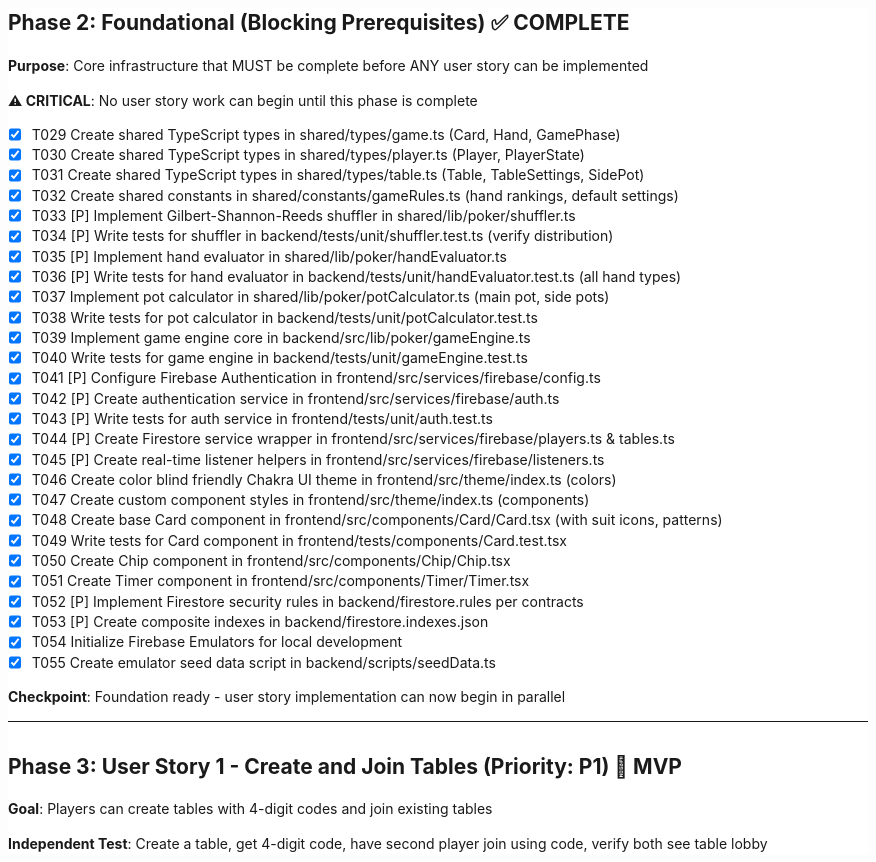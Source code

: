 
## Phase 2: Foundational (Blocking Prerequisites) ✅ COMPLETE

**Purpose**: Core infrastructure that MUST be complete before ANY user story can be implemented

**⚠️ CRITICAL**: No user story work can begin until this phase is complete

- [x] T029 Create shared TypeScript types in shared/types/game.ts (Card, Hand, GamePhase)
- [x] T030 Create shared TypeScript types in shared/types/player.ts (Player, PlayerState)
- [x] T031 Create shared TypeScript types in shared/types/table.ts (Table, TableSettings, SidePot)
- [x] T032 Create shared constants in shared/constants/gameRules.ts (hand rankings, default settings)
- [x] T033 [P] Implement Gilbert-Shannon-Reeds shuffler in shared/lib/poker/shuffler.ts
- [x] T034 [P] Write tests for shuffler in backend/tests/unit/shuffler.test.ts (verify distribution)
- [x] T035 [P] Implement hand evaluator in shared/lib/poker/handEvaluator.ts
- [x] T036 [P] Write tests for hand evaluator in backend/tests/unit/handEvaluator.test.ts (all hand types)
- [x] T037 Implement pot calculator in shared/lib/poker/potCalculator.ts (main pot, side pots)
- [x] T038 Write tests for pot calculator in backend/tests/unit/potCalculator.test.ts
- [x] T039 Implement game engine core in backend/src/lib/poker/gameEngine.ts
- [x] T040 Write tests for game engine in backend/tests/unit/gameEngine.test.ts
- [x] T041 [P] Configure Firebase Authentication in frontend/src/services/firebase/config.ts
- [x] T042 [P] Create authentication service in frontend/src/services/firebase/auth.ts
- [x] T043 [P] Write tests for auth service in frontend/tests/unit/auth.test.ts
- [x] T044 [P] Create Firestore service wrapper in frontend/src/services/firebase/players.ts & tables.ts
- [x] T045 [P] Create real-time listener helpers in frontend/src/services/firebase/listeners.ts
- [x] T046 Create color blind friendly Chakra UI theme in frontend/src/theme/index.ts (colors)
- [x] T047 Create custom component styles in frontend/src/theme/index.ts (components)
- [x] T048 Create base Card component in frontend/src/components/Card/Card.tsx (with suit icons, patterns)
- [x] T049 Write tests for Card component in frontend/tests/components/Card.test.tsx
- [x] T050 Create Chip component in frontend/src/components/Chip/Chip.tsx
- [x] T051 Create Timer component in frontend/src/components/Timer/Timer.tsx
- [x] T052 [P] Implement Firestore security rules in backend/firestore.rules per contracts
- [x] T053 [P] Create composite indexes in backend/firestore.indexes.json
- [x] T054 Initialize Firebase Emulators for local development
- [x] T055 Create emulator seed data script in backend/scripts/seedData.ts

**Checkpoint**: Foundation ready - user story implementation can now begin in parallel

---

## Phase 3: User Story 1 - Create and Join Tables (Priority: P1) 🎯 MVP

**Goal**: Players can create tables with 4-digit codes and join existing tables

**Independent Test**: Create a table, get 4-digit code, have second player join using code, verify both see table lobby
